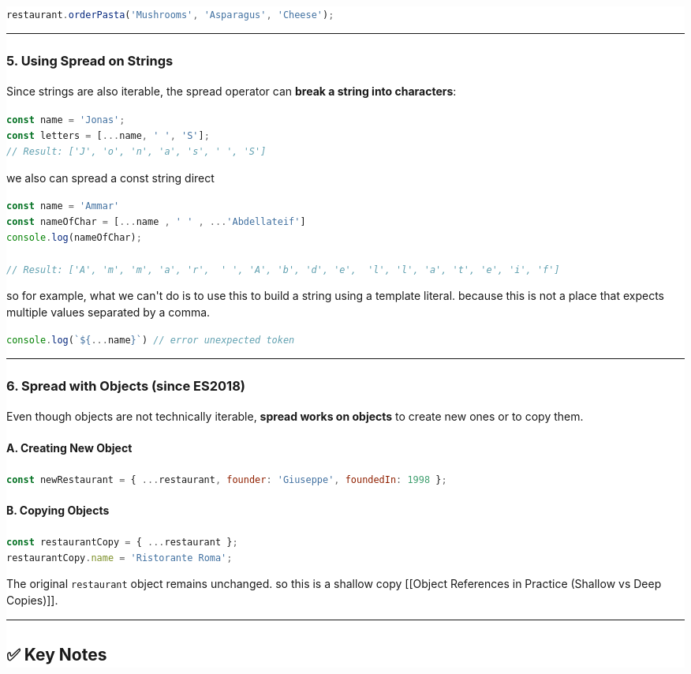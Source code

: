 ```js
restaurant.orderPasta('Mushrooms', 'Asparagus', 'Cheese');
```

---

### 5. **Using Spread on Strings**

Since strings are also iterable, the spread operator can **break a string into characters**:

```js
const name = 'Jonas';
const letters = [...name, ' ', 'S']; 
// Result: ['J', 'o', 'n', 'a', 's', ' ', 'S']
```

we also can spread a const string direct
```js
const name = 'Ammar'
const nameOfChar = [...name , ' ' , ...'Abdellateif']
console.log(nameOfChar);

// Result: ['A', 'm', 'm', 'a', 'r',  ' ', 'A', 'b', 'd', 'e',  'l', 'l', 'a', 't', 'e', 'i', 'f']
```

so for example, what we can't do is to use this to build a string using a template literal.
because this is not a place that expects multiple values separated by a comma.

```js
console.log(`${...name}`) // error unexpected token 
```

---

### 6. **Spread with Objects (since ES2018)**

Even though objects are not technically iterable, **spread works on objects** to create new ones or to copy them.

#### A. **Creating New Object**

```js
const newRestaurant = { ...restaurant, founder: 'Giuseppe', foundedIn: 1998 };
```

#### B. **Copying Objects**

```js
const restaurantCopy = { ...restaurant };
restaurantCopy.name = 'Ristorante Roma';
```

The original `restaurant` object remains unchanged.
so this is a shallow copy [[Object References in Practice (Shallow vs Deep Copies)]].

---

## ✅ **Key Notes**
